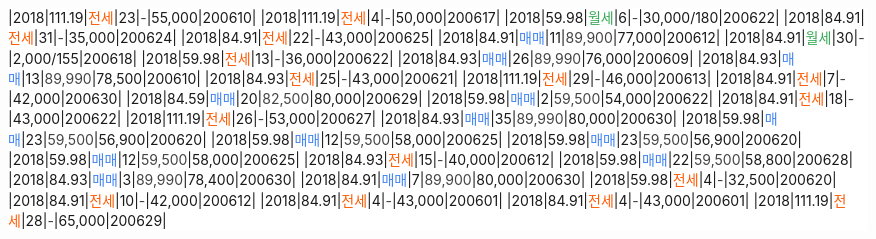 |2018|111.19|<span style="color:#ff5a00">전세</span>|23|<span style="color:#444444">-</span>|55,000|200610|
|2018|111.19|<span style="color:#ff5a00">전세</span>|4|<span style="color:#444444">-</span>|50,000|200617|
|2018|59.98|<span style="color:#34a853">월세</span>|6|<span style="color:#444444">-</span>|30,000/180|200622|
|2018|84.91|<span style="color:#ff5a00">전세</span>|31|<span style="color:#444444">-</span>|35,000|200624|
|2018|84.91|<span style="color:#ff5a00">전세</span>|22|<span style="color:#444444">-</span>|43,000|200625|
|2018|84.91|<span style="color:#4285f3">매매</span>|11|<span style="color:#444444">89,900</span>|77,000|200612|
|2018|84.91|<span style="color:#34a853">월세</span>|30|<span style="color:#444444">-</span>|2,000/155|200618|
|2018|59.98|<span style="color:#ff5a00">전세</span>|13|<span style="color:#444444">-</span>|36,000|200622|
|2018|84.93|<span style="color:#4285f3">매매</span>|26|<span style="color:#444444">89,990</span>|76,000|200609|
|2018|84.93|<span style="color:#4285f3">매매</span>|13|<span style="color:#444444">89,990</span>|78,500|200610|
|2018|84.93|<span style="color:#ff5a00">전세</span>|25|<span style="color:#444444">-</span>|43,000|200621|
|2018|111.19|<span style="color:#ff5a00">전세</span>|29|<span style="color:#444444">-</span>|46,000|200613|
|2018|84.91|<span style="color:#ff5a00">전세</span>|7|<span style="color:#444444">-</span>|42,000|200630|
|2018|84.59|<span style="color:#4285f3">매매</span>|20|<span style="color:#444444">82,500</span>|80,000|200629|
|2018|59.98|<span style="color:#4285f3">매매</span>|2|<span style="color:#444444">59,500</span>|54,000|200622|
|2018|84.91|<span style="color:#ff5a00">전세</span>|18|<span style="color:#444444">-</span>|43,000|200622|
|2018|111.19|<span style="color:#ff5a00">전세</span>|26|<span style="color:#444444">-</span>|53,000|200627|
|2018|84.93|<span style="color:#4285f3">매매</span>|35|<span style="color:#444444">89,990</span>|80,000|200630|
|2018|59.98|<span style="color:#4285f3">매매</span>|23|<span style="color:#444444">59,500</span>|56,900|200620|
|2018|59.98|<span style="color:#4285f3">매매</span>|12|<span style="color:#444444">59,500</span>|58,000|200625|
|2018|59.98|<span style="color:#4285f3">매매</span>|23|<span style="color:#444444">59,500</span>|56,900|200620|
|2018|59.98|<span style="color:#4285f3">매매</span>|12|<span style="color:#444444">59,500</span>|58,000|200625|
|2018|84.93|<span style="color:#ff5a00">전세</span>|15|<span style="color:#444444">-</span>|40,000|200612|
|2018|59.98|<span style="color:#4285f3">매매</span>|22|<span style="color:#444444">59,500</span>|58,800|200628|
|2018|84.93|<span style="color:#4285f3">매매</span>|3|<span style="color:#444444">89,990</span>|78,400|200630|
|2018|84.91|<span style="color:#4285f3">매매</span>|7|<span style="color:#444444">89,900</span>|80,000|200630|
|2018|59.98|<span style="color:#ff5a00">전세</span>|4|<span style="color:#444444">-</span>|32,500|200620|
|2018|84.91|<span style="color:#ff5a00">전세</span>|10|<span style="color:#444444">-</span>|42,000|200612|
|2018|84.91|<span style="color:#ff5a00">전세</span>|4|<span style="color:#444444">-</span>|43,000|200601|
|2018|84.91|<span style="color:#ff5a00">전세</span>|4|<span style="color:#444444">-</span>|43,000|200601|
|2018|111.19|<span style="color:#ff5a00">전세</span>|28|<span style="color:#444444">-</span>|65,000|200629|
